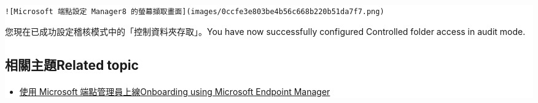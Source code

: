     ![Microsoft 端點設定 Manager8 的螢幕擷取畫面](images/0ccfe3e803be4b56c668b220b51da7f7.png)

<span data-ttu-id="0f266-293">您現在已成功設定稽核模式中的「控制資料夾存取」。</span><span class="sxs-lookup"><span data-stu-id="0f266-293">You have now successfully configured Controlled folder access in audit mode.</span></span>

## <a name="related-topic"></a><span data-ttu-id="0f266-294">相關主題</span><span class="sxs-lookup"><span data-stu-id="0f266-294">Related topic</span></span>
- [<span data-ttu-id="0f266-295">使用 Microsoft 端點管理員上線</span><span class="sxs-lookup"><span data-stu-id="0f266-295">Onboarding using Microsoft Endpoint Manager</span></span>](onboarding-endpoint-manager.md)
